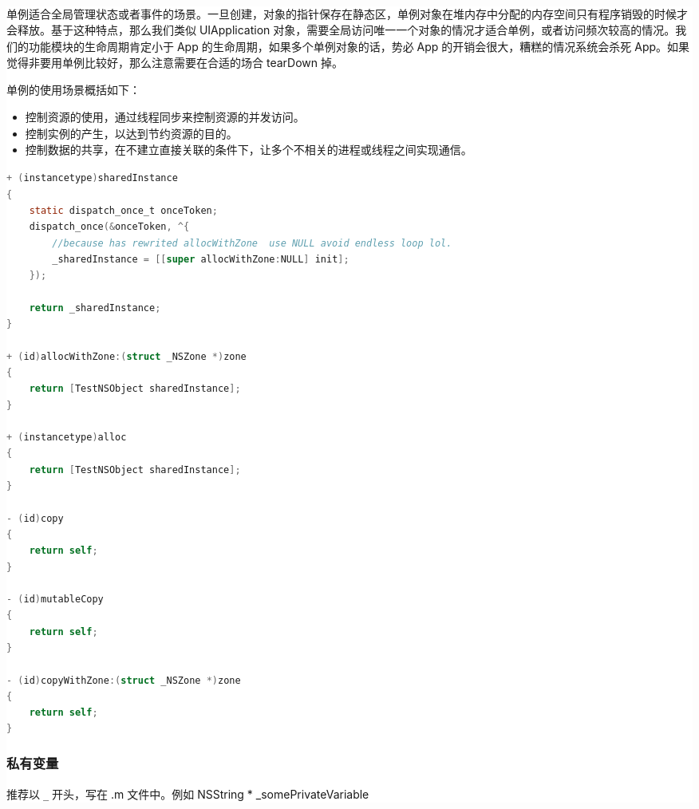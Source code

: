 单例适合全局管理状态或者事件的场景。一旦创建，对象的指针保存在静态区，单例对象在堆内存中分配的内存空间只有程序销毁的时候才会释放。基于这种特点，那么我们类似 UIApplication 对象，需要全局访问唯一一个对象的情况才适合单例，或者访问频次较高的情况。我们的功能模块的生命周期肯定小于 App 的生命周期，如果多个单例对象的话，势必 App 的开销会很大，糟糕的情况系统会杀死 App。如果觉得非要用单例比较好，那么注意需要在合适的场合 tearDown 掉。

单例的使用场景概括如下：
- 控制资源的使用，通过线程同步来控制资源的并发访问。
- 控制实例的产生，以达到节约资源的目的。
- 控制数据的共享，在不建立直接关联的条件下，让多个不相关的进程或线程之间实现通信。

```objective-c
+ (instancetype)sharedInstance
{
    static dispatch_once_t onceToken;
    dispatch_once(&onceToken, ^{
        //because has rewrited allocWithZone  use NULL avoid endless loop lol.
        _sharedInstance = [[super allocWithZone:NULL] init];
    });
    
    return _sharedInstance;
}

+ (id)allocWithZone:(struct _NSZone *)zone
{
    return [TestNSObject sharedInstance];
}

+ (instancetype)alloc
{
    return [TestNSObject sharedInstance];
}

- (id)copy
{
    return self;
}

- (id)mutableCopy
{
    return self;
}

- (id)copyWithZone:(struct _NSZone *)zone
{
    return self;
}

```



### 私有变量

 推荐以 `_` 开头，写在 .m 文件中。例如 NSString * _somePrivateVariable
